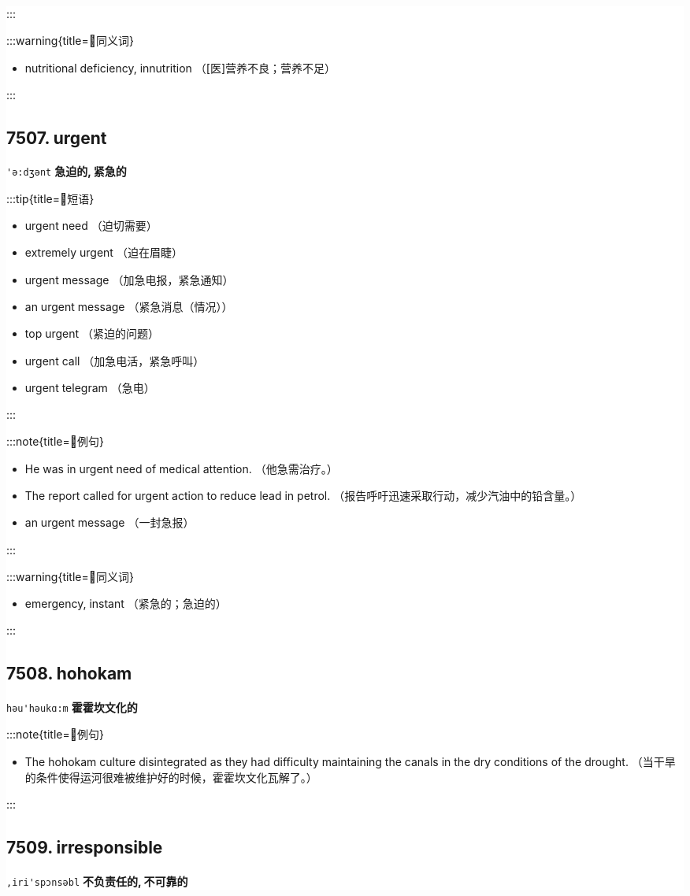 :::

:::warning{title=🤔同义词}

- nutritional deficiency, innutrition （[医]营养不良；营养不足）

:::


## 7507. urgent

`'ə:dʒənt`  **急迫的, 紧急的**

:::tip{title=🤩短语}

- urgent need （迫切需要）

- extremely urgent （迫在眉睫）

- urgent message （加急电报，紧急通知）

- an urgent message （紧急消息（情况））

- top urgent （紧迫的问题）

- urgent call （加急电活，紧急呼叫）

- urgent telegram （急电）

:::

:::note{title=🎤例句}

- He was in urgent need of medical attention. （他急需治疗。）

- The report called for urgent action to reduce lead in petrol. （报告呼吁迅速采取行动，减少汽油中的铅含量。）

- an urgent message （一封急报）

:::

:::warning{title=🤔同义词}

- emergency, instant （紧急的；急迫的）

:::


## 7508. hohokam

`həu'həukɑ:m`  **霍霍坎文化的**

:::note{title=🎤例句}

- The hohokam culture disintegrated as they had difficulty maintaining the canals in the dry conditions of the drought. （当干旱的条件使得运河很难被维护好的时候，霍霍坎文化瓦解了。）

:::

## 7509. irresponsible

`,iri'spɔnsəbl`  **不负责任的, 不可靠的**
